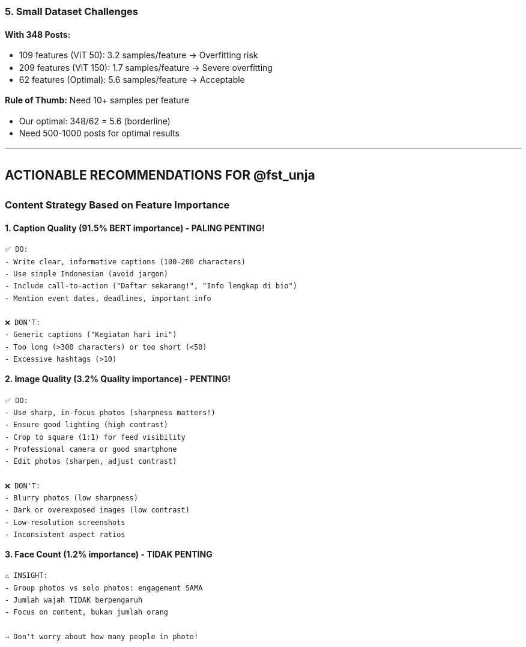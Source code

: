 ### 5. Small Dataset Challenges

**With 348 Posts:**
- 109 features (ViT 50): 3.2 samples/feature → Overfitting risk
- 209 features (ViT 150): 1.7 samples/feature → Severe overfitting
- 62 features (Optimal): 5.6 samples/feature → Acceptable

**Rule of Thumb:** Need 10+ samples per feature
- Our optimal: 348/62 = 5.6 (borderline)
- Need 500-1000 posts for optimal results

---

## ACTIONABLE RECOMMENDATIONS FOR @fst_unja

### Content Strategy Based on Feature Importance

**1. Caption Quality (91.5% BERT importance) - PALING PENTING!**
```
✅ DO:
- Write clear, informative captions (100-200 characters)
- Use simple Indonesian (avoid jargon)
- Include call-to-action ("Daftar sekarang!", "Info lengkap di bio")
- Mention event dates, deadlines, important info

❌ DON'T:
- Generic captions ("Kegiatan hari ini")
- Too long (>300 characters) or too short (<50)
- Excessive hashtags (>10)
```

**2. Image Quality (3.2% Quality importance) - PENTING!**
```
✅ DO:
- Use sharp, in-focus photos (sharpness matters!)
- Ensure good lighting (high contrast)
- Crop to square (1:1) for feed visibility
- Professional camera or good smartphone
- Edit photos (sharpen, adjust contrast)

❌ DON'T:
- Blurry photos (low sharpness)
- Dark or overexposed images (low contrast)
- Low-resolution screenshots
- Inconsistent aspect ratios
```

**3. Face Count (1.2% importance) - TIDAK PENTING**
```
⚠️ INSIGHT:
- Group photos vs solo photos: engagement SAMA
- Jumlah wajah TIDAK berpengaruh
- Focus on content, bukan jumlah orang

→ Don't worry about how many people in photo!
```
